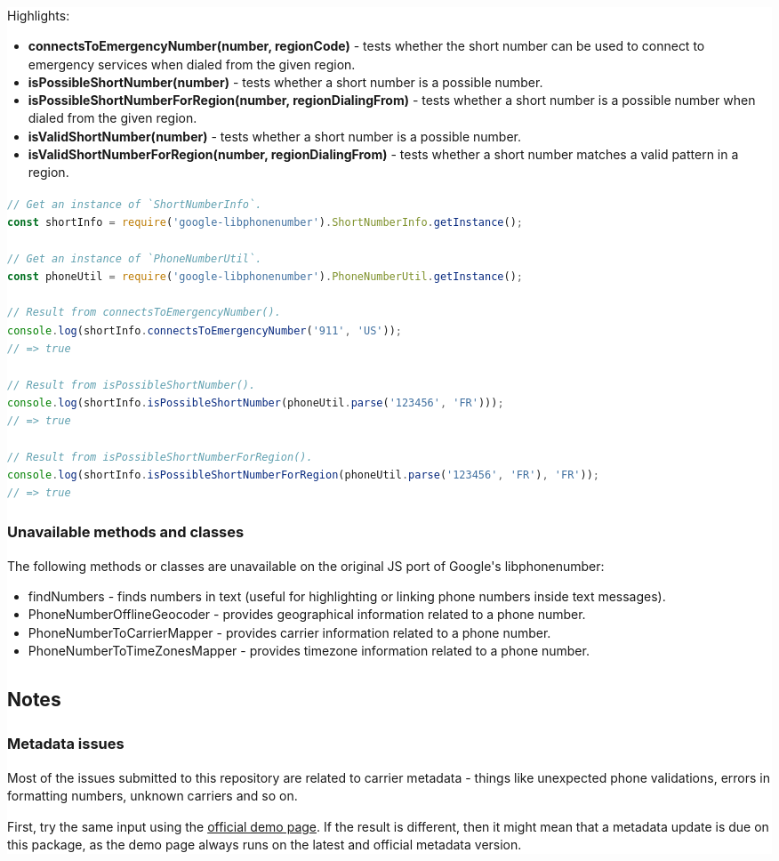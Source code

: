 Highlights:

* **connectsToEmergencyNumber(number, regionCode)** - tests whether the short number can be used to connect to emergency services when dialed from the given region.
* **isPossibleShortNumber(number)** - tests whether a short number is a possible number.
* **isPossibleShortNumberForRegion(number, regionDialingFrom)** - tests whether a short number is a possible number when dialed from the given region.
* **isValidShortNumber(number)** - tests whether a short number is a possible number.
* **isValidShortNumberForRegion(number, regionDialingFrom)** - tests whether a short number matches a valid pattern in a region.

```js
// Get an instance of `ShortNumberInfo`.
const shortInfo = require('google-libphonenumber').ShortNumberInfo.getInstance();

// Get an instance of `PhoneNumberUtil`.
const phoneUtil = require('google-libphonenumber').PhoneNumberUtil.getInstance();

// Result from connectsToEmergencyNumber().
console.log(shortInfo.connectsToEmergencyNumber('911', 'US'));
// => true

// Result from isPossibleShortNumber().
console.log(shortInfo.isPossibleShortNumber(phoneUtil.parse('123456', 'FR')));
// => true

// Result from isPossibleShortNumberForRegion().
console.log(shortInfo.isPossibleShortNumberForRegion(phoneUtil.parse('123456', 'FR'), 'FR'));
// => true
```

### Unavailable methods and classes

The following methods or classes are unavailable on the original JS port of Google's libphonenumber:

* findNumbers - finds numbers in text (useful for highlighting or linking phone numbers inside text messages).
* PhoneNumberOfflineGeocoder - provides geographical information related to a phone number.
* PhoneNumberToCarrierMapper - provides carrier information related to a phone number.
* PhoneNumberToTimeZonesMapper - provides timezone information related to a phone number.

## Notes

### Metadata issues

Most of the issues submitted to this repository are related to carrier metadata - things like unexpected phone validations, errors in formatting numbers, unknown carriers and so on.

First, try the same input using the [official demo page](http://libphonenumber.appspot.com). If the result is different, then it might mean that a metadata update is due on this package, as the demo page always runs on the latest and official metadata version.
